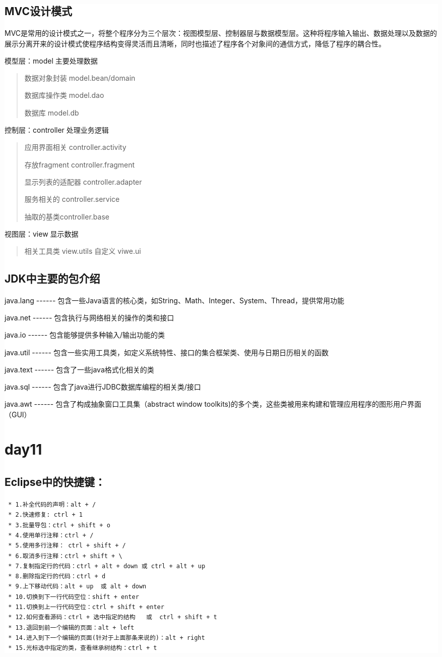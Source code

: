 ## MVC设计模式

MVC是常用的设计模式之一，将整个程序分为三个层次：视图模型层、控制器层与数据模型层。这种将程序输入输出、数据处理以及数据的展示分离开来的设计模式使程序结构变得灵活而且清晰，同时也描述了程序各个对象间的通信方式，降低了程序的耦合性。

模型层：model 主要处理数据

> 数据对象封装 model.bean/domain
>
> 数据库操作类 model.dao
>
> 数据库 model.db

控制层：controller 处理业务逻辑

> 应用界面相关 controller.activity
>
> 存放fragment controller.fragment
>
> 显示列表的适配器 controller.adapter
>
> 服务相关的 controller.service
>
> 抽取的基类controller.base

视图层：view 显示数据

> 相关工具类 view.utils 自定义 viwe.ui

## JDK中主要的包介绍

java.lang ------ 包含一些Java语言的核心类，如String、Math、Integer、System、Thread，提供常用功能

java.net ------ 包含执行与网络相关的操作的类和接口

java.io ------ 包含能够提供多种输入/输出功能的类

java.util ------ 包含一些实用工具类，如定义系统特性、接口的集合框架类、使用与日期日历相关的函数

java.text ------ 包含了一些java格式化相关的类

java.sql ------ 包含了java进行JDBC数据库编程的相关类/接口

java.awt ------ 包含了构成抽象窗口工具集（abstract window toolkits)的多个类，这些类被用来构建和管理应用程序的图形用户界面（GUI）



# day11

## Eclipse中的快捷键：



```
 * 1.补全代码的声明：alt + /
 * 2.快速修复: ctrl + 1  
 * 3.批量导包：ctrl + shift + o
 * 4.使用单行注释：ctrl + /
 * 5.使用多行注释： ctrl + shift + /   
 * 6.取消多行注释：ctrl + shift + \
 * 7.复制指定行的代码：ctrl + alt + down 或 ctrl + alt + up
 * 8.删除指定行的代码：ctrl + d
 * 9.上下移动代码：alt + up  或 alt + down
 * 10.切换到下一行代码空位：shift + enter
 * 11.切换到上一行代码空位：ctrl + shift + enter
 * 12.如何查看源码：ctrl + 选中指定的结构   或  ctrl + shift + t
 * 13.退回到前一个编辑的页面：alt + left 
 * 14.进入到下一个编辑的页面(针对于上面那条来说的)：alt + right
 * 15.光标选中指定的类，查看继承树结构：ctrl + t
```
